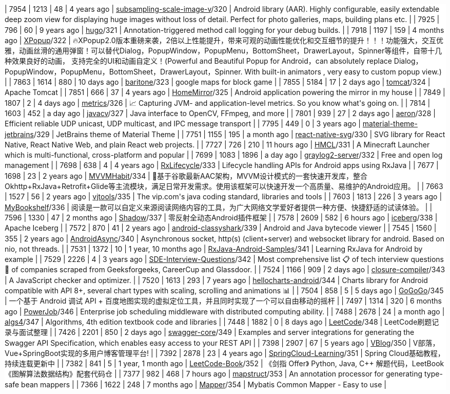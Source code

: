 | 7954 | 1213 | 48 | 4 years ago | [subsampling-scale-image-v](https://github.com/davemorrissey/subsampling-scale-image-view)/320 | Android library (AAR). Highly configurable, easily extendable deep zoom view for displaying huge images without loss of detail. Perfect for photo galleries, maps, building plans etc. |
| 7925 | 796 | 60 | 9 years ago | [hugo](https://github.com/JakeWharton/hugo)/321 | Annotation-triggered method call logging for your debug builds. |
| 7918 | 1197 | 159 | 4 months ago | [XPopup](https://github.com/junixapp/XPopup)/322 | 🔥XPopup2.0版本重磅来袭，2倍以上性能提升，带来可观的动画性能优化和交互细节的提升！！！功能强大，交互优雅，动画丝滑的通用弹窗！可以替代Dialog，PopupWindow，PopupMenu，BottomSheet，DrawerLayout，Spinner等组件，自带十几种效果良好的动画， 支持完全的UI和动画自定义！(Powerful and Beautiful Popup for Android，can absolutely replace Dialog，PopupWindow，PopupMenu，BottomSheet，DrawerLayout，Spinner. With built-in animators , very easy to custom popup view.) |
| 7863 | 1614 | 880 | 10 days ago | [baritone](https://github.com/cabaletta/baritone)/323 | google maps for block game |
| 7855 | 5184 | 17 | 2 days ago | [tomcat](https://github.com/apache/tomcat)/324 | Apache Tomcat |
| 7851 | 666 | 37 | 4 years ago | [HomeMirror](https://github.com/HannahMitt/HomeMirror)/325 | Android application powering the mirror in my house |
| 7849 | 1807 | 2 | 4 days ago | [metrics](https://github.com/dropwizard/metrics)/326 | :chart_with_upwards_trend: Capturing JVM- and application-level metrics. So you know what's going on. |
| 7814 | 1603 | 452 | a day ago | [javacv](https://github.com/bytedeco/javacv)/327 | Java interface to OpenCV, FFmpeg, and more |
| 7801 | 939 | 27 | 2 days ago | [aeron](https://github.com/aeron-io/aeron)/328 | Efficient reliable UDP unicast, UDP multicast, and IPC message transport |
| 7795 | 449 | 0 | 3 years ago | [material-theme-jetbrains](https://github.com/ChrisRM/material-theme-jetbrains)/329 | JetBrains theme of Material Theme |
| 7751 | 1155 | 195 | a month ago | [react-native-svg](https://github.com/software-mansion/react-native-svg)/330 | SVG library for React Native, React Native Web, and plain React web projects. |
| 7727 | 726 | 210 | 11 hours ago | [HMCL](https://github.com/HMCL-dev/HMCL)/331 | A Minecraft Launcher which is multi-functional, cross-platform and popular |
| 7699 | 1083 | 1896 | a day ago | [graylog2-server](https://github.com/Graylog2/graylog2-server)/332 | Free and open log management |
| 7698 | 638 | 4 | 4 years ago | [RxLifecycle](https://github.com/trello-archive/RxLifecycle)/333 | Lifecycle handling APIs for Android apps using RxJava |
| 7677 | 1698 | 23 | 2 years ago | [MVVMHabit](https://github.com/goldze/MVVMHabit)/334 | 👕基于谷歌最新AAC架构，MVVM设计模式的一套快速开发库，整合Okhttp+RxJava+Retrofit+Glide等主流模块，满足日常开发需求。使用该框架可以快速开发一个高质量、易维护的Android应用。 |
| 7663 | 1527 | 56 | 2 years ago | [vjtools](https://github.com/vipshop/vjtools)/335 | The vip.com's java coding standard, libraries and tools |
| 7603 | 1813 | 226 | 3 years ago | [MyBookshelf](https://github.com/gedoor/MyBookshelf)/336 | 阅读是一款可以自定义来源阅读网络内容的工具，为广大网络文学爱好者提供一种方便、快捷舒适的试读体验。 |
| 7596 | 1330 | 47 | 2 months ago | [Shadow](https://github.com/Tencent/Shadow)/337 | 零反射全动态Android插件框架 |
| 7578 | 2609 | 582 | 6 hours ago | [iceberg](https://github.com/apache/iceberg)/338 | Apache Iceberg |
| 7572 | 870 | 41 | 2 years ago | [android-classyshark](https://github.com/google/android-classyshark)/339 | Android and Java bytecode viewer |
| 7545 | 1560 | 355 | 2 years ago | [AndroidAsync](https://github.com/koush/AndroidAsync)/340 | Asynchronous socket, http(s) (client+server) and websocket library for android. Based on nio, not threads. |
| 7531 | 1372 | 10 | 1 year, 10 months ago | [RxJava-Android-Samples](https://github.com/kaushikgopal/RxJava-Android-Samples)/341 | Learning RxJava for Android by example |
| 7529 | 2226 | 4 | 3 years ago | [SDE-Interview-Questions](https://github.com/twowaits/SDE-Interview-Questions)/342 | Most comprehensive list :clipboard: of tech interview questions :blue_book: of companies scraped from Geeksforgeeks, CareerCup and Glassdoor.  |
| 7524 | 1166 | 909 | 2 days ago | [closure-compiler](https://github.com/google/closure-compiler)/343 | A JavaScript checker and optimizer. |
| 7520 | 1613 | 293 | 7 years ago | [hellocharts-android](https://github.com/lecho/hellocharts-android)/344 | Charts library for Android compatible with API 8+, several chart types with scaling, scrolling and animations 📊 |
| 7504 | 858 | 5 | 5 days ago | [GoGoGo](https://github.com/ZCShou/GoGoGo)/345 | 一个基于 Android 调试 API + 百度地图实现的虚拟定位工具，并且同时实现了一个可以自由移动的摇杆 |
| 7497 | 1314 | 320 | 6 months ago | [PowerJob](https://github.com/PowerJob/PowerJob)/346 | Enterprise job scheduling middleware with distributed computing ability. |
| 7488 | 2678 | 24 | a month ago | [algs4](https://github.com/kevin-wayne/algs4)/347 | Algorithms, 4th edition textbook code and libraries |
| 7448 | 1882 | 0 | 8 days ago | [LeetCode](https://github.com/yuanguangxin/LeetCode)/348 | LeetCode刷题记录与面试整理 |
| 7426 | 2201 | 850 | 2 days ago | [swagger-core](https://github.com/swagger-api/swagger-core)/349 | Examples and server integrations for generating the Swagger API Specification, which enables easy access to your REST API |
| 7398 | 2907 | 67 | 5 years ago | [VBlog](https://github.com/lenve/VBlog)/350 | V部落，Vue+SpringBoot实现的多用户博客管理平台! |
| 7392 | 2878 | 23 | 4 years ago | [SpringCloud-Learning](https://github.com/dyc87112/SpringCloud-Learning)/351 | Spring Cloud基础教程，持续连载更新中 |
| 7382 | 841 | 5 | 1 year, 1 month ago | [LeetCode-Book](https://github.com/krahets/LeetCode-Book)/352 | 《剑指 Offer》 Python, Java, C++ 解题代码，LeetBook《图解算法数据结构》配套代码仓 |
| 7377 | 982 | 468 | 7 hours ago | [mapstruct](https://github.com/mapstruct/mapstruct)/353 | An annotation processor for generating type-safe bean mappers |
| 7366 | 1622 | 248 | 7 months ago | [Mapper](https://github.com/abel533/Mapper)/354 | Mybatis Common Mapper - Easy to use |
